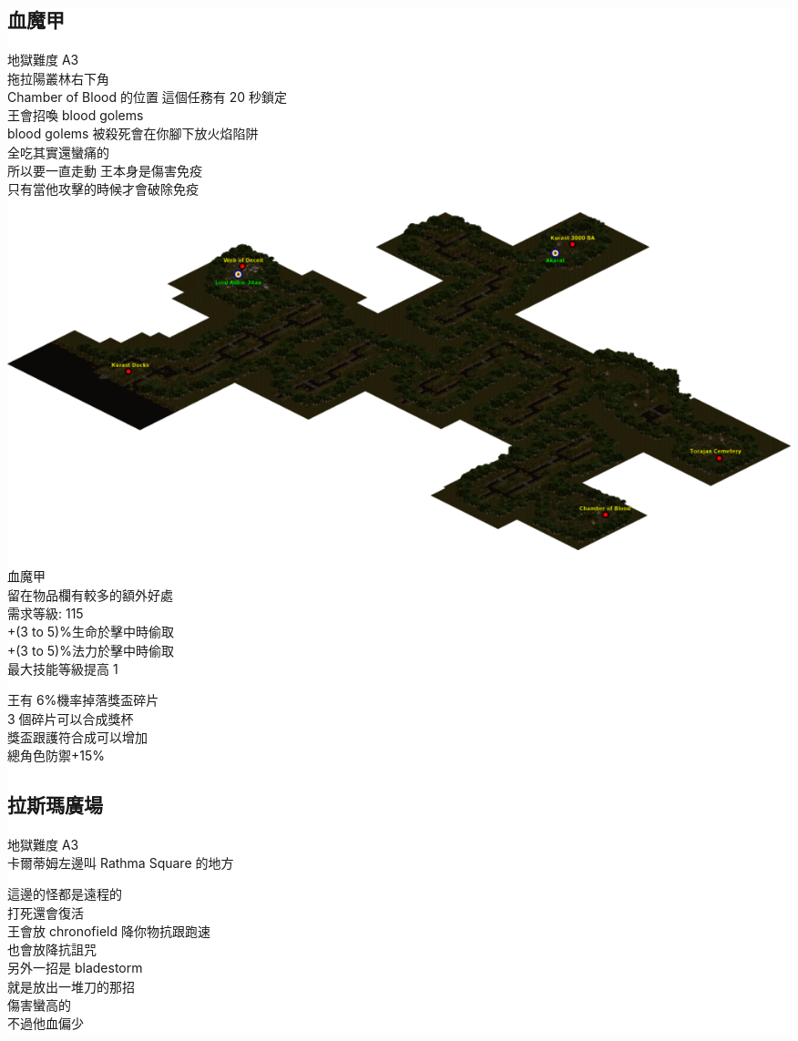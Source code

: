 ## 血魔甲

地獄難度 A3  
拖拉陽叢林右下角  
Chamber of Blood 的位置
這個任務有 20 秒鎖定  
王會招喚 blood golems  
blood golems 被殺死會在你腳下放火焰陷阱  
全吃其實還蠻痛的  
所以要一直走動
王本身是傷害免疫  
只有當他攻擊的時候才會破除免疫

![拖拉陽叢林](./images/image03.png)

血魔甲  
留在物品欄有較多的額外好處  
需求等級: 115  
+(3 to 5)%生命於擊中時偷取  
+(3 to 5)%法力於擊中時偷取  
最大技能等級提高 1

王有 6%機率掉落獎盃碎片  
3 個碎片可以合成獎杯  
獎盃跟護符合成可以增加  
總角色防禦+15%

## 拉斯瑪廣場

地獄難度 A3  
卡爾蒂姆左邊叫 Rathma Square 的地方

這邊的怪都是遠程的  
打死還會復活  
王會放 chronofield 降你物抗跟跑速  
也會放降抗詛咒  
另外一招是 bladestorm  
就是放出一堆刀的那招  
傷害蠻高的  
不過他血偏少
